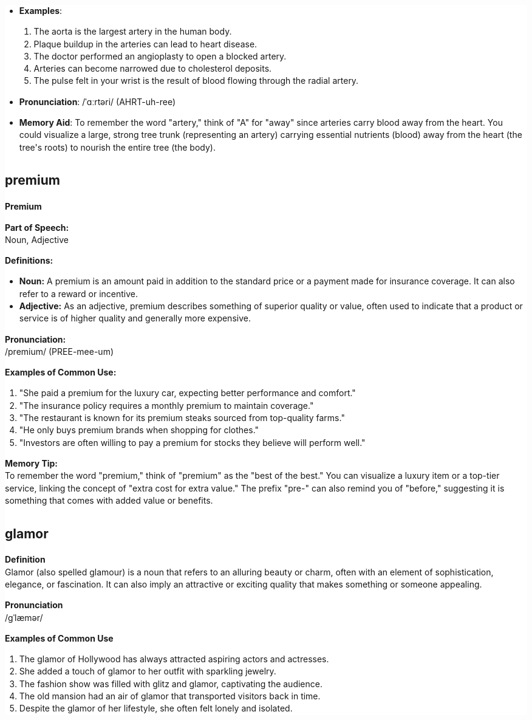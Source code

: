 - **Examples**:  
  1. The aorta is the largest artery in the human body.  
  2. Plaque buildup in the arteries can lead to heart disease.  
  3. The doctor performed an angioplasty to open a blocked artery.  
  4. Arteries can become narrowed due to cholesterol deposits.  
  5. The pulse felt in your wrist is the result of blood flowing through the radial artery.

- **Pronunciation**: /ˈɑːrtəri/ (AHRT-uh-ree)

- **Memory Aid**: To remember the word "artery," think of "A" for "away" since arteries carry blood away from the heart. You could visualize a large, strong tree trunk (representing an artery) carrying essential nutrients (blood) away from the heart (the tree's roots) to nourish the entire tree (the body).
## premium
**Premium**

**Part of Speech:**  
Noun, Adjective 

**Definitions:**  
- **Noun:** A premium is an amount paid in addition to the standard price or a payment made for insurance coverage. It can also refer to a reward or incentive.
- **Adjective:** As an adjective, premium describes something of superior quality or value, often used to indicate that a product or service is of higher quality and generally more expensive.

**Pronunciation:**  
/premium/ (PREE-mee-um)

**Examples of Common Use:**  
1. "She paid a premium for the luxury car, expecting better performance and comfort."
2. "The insurance policy requires a monthly premium to maintain coverage."
3. "The restaurant is known for its premium steaks sourced from top-quality farms."
4. "He only buys premium brands when shopping for clothes."
5. "Investors are often willing to pay a premium for stocks they believe will perform well."

**Memory Tip:**  
To remember the word "premium," think of "premium" as the "best of the best." You can visualize a luxury item or a top-tier service, linking the concept of "extra cost for extra value." The prefix "pre-" can also remind you of "before," suggesting it is something that comes with added value or benefits.
## glamor
**Definition**  
Glamor (also spelled glamour) is a noun that refers to an alluring beauty or charm, often with an element of sophistication, elegance, or fascination. It can also imply an attractive or exciting quality that makes something or someone appealing.

**Pronunciation**  
/gˈlæmər/

**Examples of Common Use**  
1. The glamor of Hollywood has always attracted aspiring actors and actresses.  
2. She added a touch of glamor to her outfit with sparkling jewelry.  
3. The fashion show was filled with glitz and glamor, captivating the audience.  
4. The old mansion had an air of glamor that transported visitors back in time.  
5. Despite the glamor of her lifestyle, she often felt lonely and isolated.
